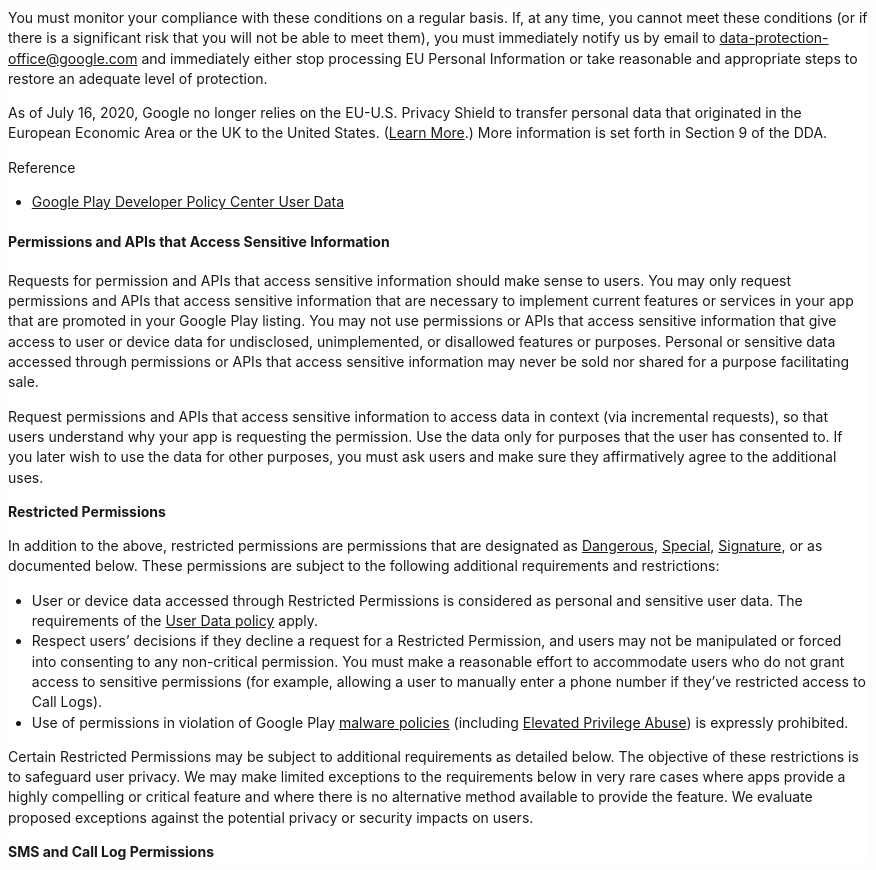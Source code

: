 You must monitor your compliance with these conditions on a regular basis. If, at any time, you cannot meet these conditions (or if there is a significant risk that you will not be able to meet them), you must immediately notify us by email to data-protection-office@google.com and immediately either stop processing EU Personal Information or take reasonable and appropriate steps to restore an adequate level of protection.

As of July 16, 2020, Google no longer relies on the EU-U.S. Privacy Shield to transfer personal data that originated in the European Economic Area or the UK to the United States. ([Learn More](https://policies.google.com/privacy/frameworks?hl=en).)  More information is set forth in Section 9 of the DDA.

Reference
* [Google Play Developer Policy Center User Data](https://support.google.com/googleplay/android-developer/answer/10144311?hl=en&ref_topic=9877467)

#### Permissions and APIs that Access Sensitive Information
Requests for permission and APIs that access sensitive information should make sense to users. You may only request permissions and APIs that access sensitive information that are necessary to implement current features or services in your app that are promoted in your Google Play listing. You may not use permissions or APIs that access sensitive information that give access to user or device data for undisclosed, unimplemented, or disallowed features or purposes. Personal or sensitive data accessed through permissions or APIs that access sensitive information may never be sold nor shared for a purpose facilitating sale.

Request permissions and APIs that access sensitive information to access data in context (via incremental requests), so that users understand why your app is requesting the permission. Use the data only for purposes that the user has consented to. If you later wish to use the data for other purposes, you must ask users and make sure they affirmatively agree to the additional uses.

**Restricted Permissions**

In addition to the above, restricted permissions are permissions that are designated as [Dangerous](https://developer.android.com/guide/topics/permissions/overview#dangerous_permissions), [Special](https://developer.android.com/guide/topics/permissions/overview#special_permissions),  [Signature](https://developer.android.com/guide/topics/permissions/overview#signature_permissions), or as documented below. These permissions are subject to the following additional requirements and restrictions:

* User or device data accessed through Restricted Permissions is considered as personal and sensitive user data. The requirements of the [User Data policy](https://support.google.com/googleplay/android-developer/answer/10144311) apply.
* Respect users’ decisions if they decline a request for a Restricted Permission, and users may not be manipulated or forced into consenting to any non-critical permission. You must make a reasonable effort to accommodate users who do not grant access to sensitive permissions (for example, allowing a user to manually enter a phone number if they’ve restricted access to Call Logs).
* Use of permissions in violation of Google Play [malware policies](https://support.google.com/googleplay/android-developer/answer/9888380) (including [Elevated Privilege Abuse](https://support.google.com/googleplay/android-developer/answer/9888380)) is expressly prohibited.

Certain Restricted Permissions may be subject to additional requirements as detailed below. The objective of these restrictions is to safeguard user privacy. We may make limited exceptions to the requirements below in very rare cases where apps provide a highly compelling or critical feature and where there is no alternative method available to provide the feature. We evaluate proposed exceptions against the potential privacy or security impacts on users.

**SMS and Call Log Permissions**
